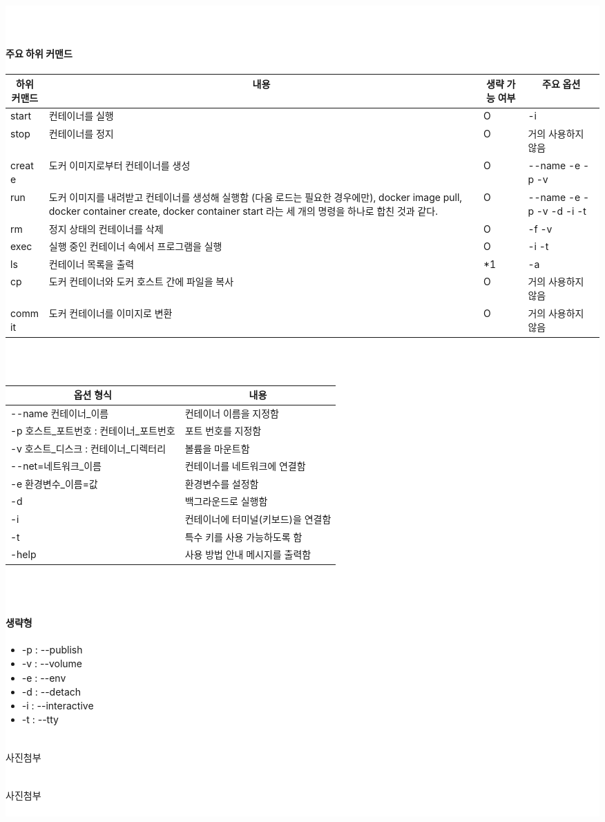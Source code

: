 <br/><br/>

#### 주요 하위 커맨드<br/>

|하위 커맨드|내용|생략 가능 여부|주요 옵션|
|------|---|---|---|
|start|컨테이너를 실행|O|-i|
|stop|컨테이너를 정지|O|거의 사용하지 않음|
|create|도커 이미지로부터 컨테이너를 생성|O|--name -e -p -v|
|run|도커 이미지를 내려받고 컨테이너를 생성해 실행함 (다움 로드는 필요한 경우에만), docker image pull, docker container create, docker container start 라는 세 개의 명령을 하나로 합친 것과 같다.|O|--name -e -p -v -d -i -t|
|rm|정지 상태의 컨테이너를 삭제|O|-f -v|
|exec|실행 중인 컨테이너 속에서 프로그램을 실행|O|-i -t|
|ls|컨테이너 목록을 출력|*1|-a|
|cp|도커 컨테이너와 도커 호스트 간에 파일을 복사|O|거의 사용하지 않음|
|commit|도커 컨테이너를 이미지로 변환|O|거의 사용하지 않음|

<br/><br/>

|옵션 형식|내용|
|------|---|
|--name 컨테이너_이름|컨테이너 이름을 지정함|
|-p 호스트_포트번호 : 컨테이너_포트번호|포트 번호를 지정함|
|-v 호스트_디스크 : 컨테이너_디렉터리|볼륨을 마운트함|
|--net=네트워크_이름|컨테이너를 네트워크에 연결함|
|-e 환경변수_이름=값|환경변수를 설정함|
|-d|백그라운드로 실행함|
|-i|컨테이너에 터미널(키보드)을 연결함|
|-t|특수 키를 사용 가능하도록 함|
|-help|사용 방법 안내 메시지를 출력함|

<br/><br/>

#### 생략형<br/>

- -p : --publish<br/>
- -v : --volume<br/>
- -e : --env<br/>
- -d : --detach<br/>
- -i : --interactive<br/>
- -t : --tty<br/><br/>

사진첨부
<br/><br/>

사진첨부
<br/><br/>
